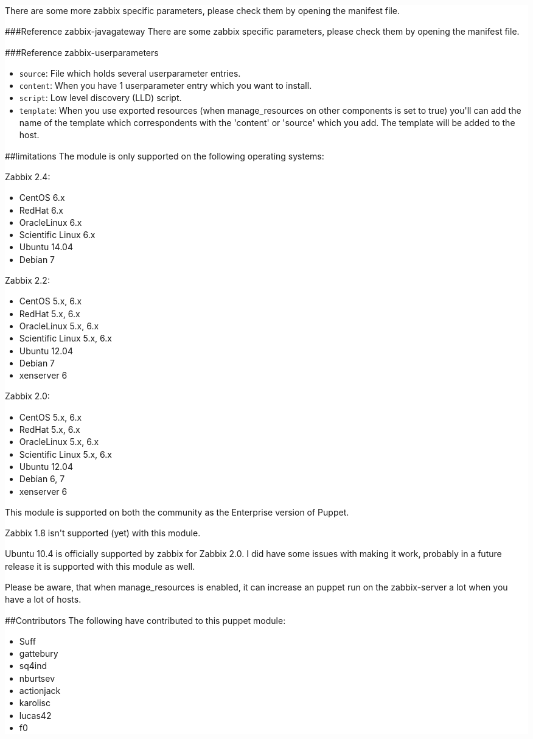 There are some more zabbix specific parameters, please check them by opening the manifest file.

###Reference zabbix-javagateway
There are some zabbix specific parameters, please check them by opening the manifest file.

###Reference zabbix-userparameters

* `source`: File which holds several userparameter entries.
* `content`: When you have 1 userparameter entry which you want to install.
* `script`: Low level discovery (LLD) script.
* `template`: When you use exported resources (when manage_resources on other components is set to true) you'll can add the name of the template which correspondents with the 'content' or 'source' which you add. The template will be added to the host.

##limitations
The module is only supported on the following operating systems:

Zabbix 2.4:

  * CentOS 6.x
  * RedHat 6.x
  * OracleLinux 6.x
  * Scientific Linux 6.x
  * Ubuntu 14.04
  * Debian 7

Zabbix 2.2:

  * CentOS 5.x, 6.x
  * RedHat 5.x, 6.x
  * OracleLinux 5.x, 6.x
  * Scientific Linux 5.x, 6.x
  * Ubuntu 12.04
  * Debian 7
  * xenserver 6

Zabbix 2.0:

  * CentOS 5.x, 6.x
  * RedHat 5.x, 6.x
  * OracleLinux 5.x, 6.x
  * Scientific Linux 5.x, 6.x
  * Ubuntu 12.04
  * Debian 6, 7
  * xenserver 6

This module is supported on both the community as the Enterprise version of Puppet.

Zabbix 1.8 isn't supported (yet) with this module.

Ubuntu 10.4 is officially supported by zabbix for Zabbix 2.0. I did have some issues with making it work, probably in a future release it is supported with this module as well.

Please be aware, that when manage_resources is enabled, it can increase an puppet run on the zabbix-server a lot when you have a lot of hosts.

##Contributors
The following have contributed to this puppet module:
 * Suff
 * gattebury
 * sq4ind
 * nburtsev
 * actionjack
 * karolisc
 * lucas42
 * f0
